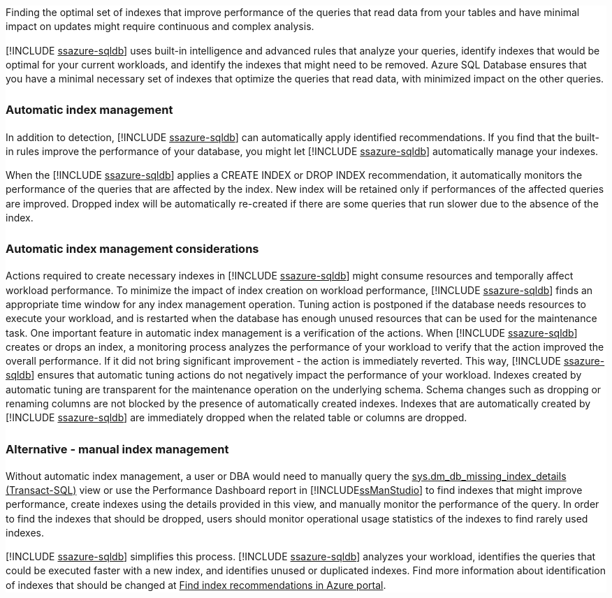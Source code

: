 Finding the optimal set of indexes that improve performance of the queries that read data from your tables and have minimal impact on updates might require continuous and complex analysis.

[!INCLUDE [ssazure-sqldb](../../includes/ssazure-sqldb.md)] uses built-in intelligence and advanced rules that analyze your queries, identify indexes that would be optimal for your current workloads, and identify the indexes that might need to be removed. Azure SQL Database ensures that you have a minimal necessary set of indexes that optimize the queries that read data, with minimized impact on the other queries.

### Automatic index management

In addition to detection, [!INCLUDE [ssazure-sqldb](../../includes/ssazure-sqldb.md)] can automatically apply identified recommendations. If you find that the built-in rules improve the performance of your database, you might let [!INCLUDE [ssazure-sqldb](../../includes/ssazure-sqldb.md)] automatically manage your indexes.

When the [!INCLUDE [ssazure-sqldb](../../includes/ssazure-sqldb.md)] applies a CREATE INDEX or DROP INDEX recommendation, it automatically monitors the performance of the queries that are affected by the index. New index will be retained only if performances of the affected queries are improved. Dropped index will be automatically re-created if there are some queries that run slower due to the absence of the index.

### Automatic index management considerations

Actions required to create necessary indexes in [!INCLUDE [ssazure-sqldb](../../includes/ssazure-sqldb.md)] might consume resources and temporally affect workload performance. To minimize the impact of index creation on workload performance, [!INCLUDE [ssazure-sqldb](../../includes/ssazure-sqldb.md)]  finds an appropriate time window for any index management operation. Tuning action is postponed if the database needs resources to execute your workload, and is restarted when the database has enough unused resources that can be used for the maintenance task. One important feature in automatic index management is a verification of the actions. When [!INCLUDE [ssazure-sqldb](../../includes/ssazure-sqldb.md)]  creates or drops an index, a monitoring process analyzes the performance of your workload to verify that the action improved the overall performance. If it did not bring significant improvement - the action is immediately reverted. This way, [!INCLUDE [ssazure-sqldb](../../includes/ssazure-sqldb.md)]  ensures that automatic tuning actions do not negatively impact the performance of your workload. Indexes created by automatic tuning are transparent for the maintenance operation on the underlying schema. Schema changes such as dropping or renaming columns are not blocked by the presence of automatically created indexes. Indexes that are automatically created by [!INCLUDE [ssazure-sqldb](../../includes/ssazure-sqldb.md)]  are immediately dropped when the related table or columns are dropped.

### Alternative - manual index management

Without automatic index management, a user or DBA would need to manually query the [sys.dm_db_missing_index_details (Transact-SQL)](../../relational-databases/system-dynamic-management-views/sys-dm-db-missing-index-details-transact-sql.md) view or use the Performance Dashboard report in [!INCLUDE[ssManStudio](../../includes/ssManStudio-md.md)] to find indexes that might improve performance, create indexes using the details provided in this view, and manually monitor the performance of the query. In order to find the indexes that should be dropped, users should monitor operational usage statistics of the indexes to find rarely used indexes.

[!INCLUDE [ssazure-sqldb](../../includes/ssazure-sqldb.md)] simplifies this process. [!INCLUDE [ssazure-sqldb](../../includes/ssazure-sqldb.md)] analyzes your workload, identifies the queries that could be executed faster with a new index, and identifies unused or duplicated indexes. Find more information about identification of indexes that should be changed at [Find index recommendations in Azure portal](/azure/sql-database/sql-database-advisor-portal).
